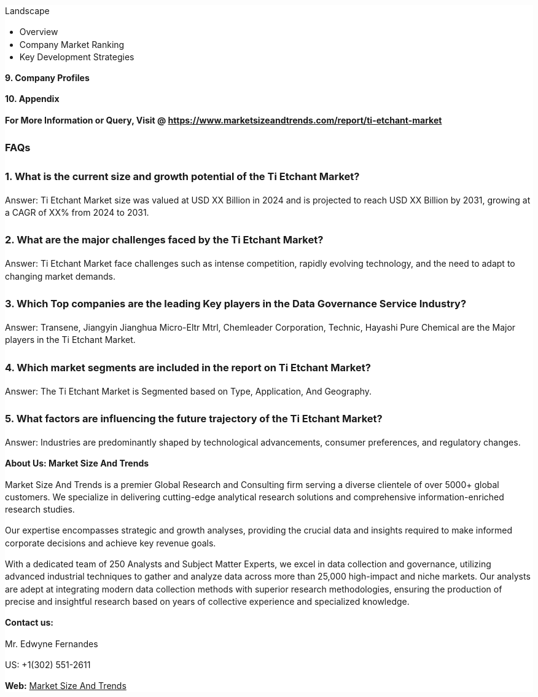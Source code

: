 Landscape</span></strong></p></div><div class="" data-test-id=""><ul><li><span class="">Overview</span></li><li><span class="">Company Market Ranking</span></li><li><span class="">Key Development Strategies</span></li></ul></div><div class="" data-test-id=""><p><strong><span class="">9. Company Profiles</span></strong></p></div><div class="" data-test-id=""><p><strong><span class="">10. Appendix</span></strong></p></div><div class="" data-test-id=""><p><strong><span class="">For More Information or Query, Visit @ <a href="https://www.marketsizeandtrends.com/report/ti-etchant-market" target="_blank">https://www.marketsizeandtrends.com/report/ti-etchant-market</a></span></strong></p></div><div class="" data-test-id=""><div class="article-main__content" data-test-id="publishing-text-block"><h3><strong><span class="">FAQs</span></strong></h3></div><div class="article-main__content" data-test-id="publishing-text-block"><h3><span class="">1. What is the current size and growth potential of the Ti Etchant Market?</span></h3></div><div class="article-main__content" data-test-id="publishing-text-block"><p><span class="font-[700]">Answer</span><span class="">: Ti Etchant Market size was valued at USD XX Billion in 2024 and is projected to reach USD XX Billion by 2031, growing at a CAGR of XX% from 2024 to 2031.</span></p></div><div class="article-main__content" data-test-id="publishing-text-block"><h3><span class="">2. What are the major challenges faced by the Ti Etchant Market?</span></h3></div><div class="article-main__content" data-test-id="publishing-text-block"><p><span class="font-[700]">Answer</span><span class="">: Ti Etchant Market face challenges such as intense competition, rapidly evolving technology, and the need to adapt to changing market demands.</span></p></div><div class="article-main__content" data-test-id="publishing-text-block"><h3><span class="">3. Which Top companies are the leading Key players in the Data Governance Service Industry?</span></h3></div><div class="article-main__content" data-test-id="publishing-text-block"><p><span class="font-[700]">Answer</span><span class="">: Transene, Jiangyin Jianghua Micro-Eltr Mtrl, Chemleader Corporation, Technic, Hayashi Pure Chemical are the Major players in the Ti Etchant Market.</span></p></div><div class="article-main__content" data-test-id="publishing-text-block"><h3><span class="">4. Which market segments are included in the report on Ti Etchant Market?</span></h3></div><div class="article-main__content" data-test-id="publishing-text-block"><p><span class="font-[700]">Answer</span><span class="">: The Ti Etchant Market is Segmented based on Type, Application, And Geography.</span></p></div><div class="article-main__content" data-test-id="publishing-text-block"><h3><span class="">5. What factors are influencing the future trajectory of the Ti Etchant Market?</span></h3></div><div class="article-main__content" data-test-id="publishing-text-block"><p><span class="font-[700]">Answer:</span><span class="">&nbsp;Industries are predominantly shaped by technological advancements, consumer preferences, and regulatory changes.</span></p></div><p><strong><span class="">About Us: Market Size And Trends</span></strong></p></div><div class="" data-test-id=""><p><span class="">Market Size And Trends is a premier Global Research and Consulting firm serving a diverse clientele of over 5000+ global customers. We specialize in delivering cutting-edge analytical research solutions and comprehensive information-enriched research studies.</span></p></div><div class="" data-test-id=""><p><span class="">Our expertise encompasses strategic and growth analyses, providing the crucial data and insights required to make informed corporate decisions and achieve key revenue goals.</span></p></div><div class="" data-test-id=""><p><span class="">With a dedicated team of 250 Analysts and Subject Matter Experts, we excel in data collection and governance, utilizing advanced industrial techniques to gather and analyze data across more than 25,000 high-impact and niche markets. Our analysts are adept at integrating modern data collection methods with superior research methodologies, ensuring the production of precise and insightful research based on years of collective experience and specialized knowledge.</span></p></div><div class="" data-test-id=""><p><strong><span class="">Contact us:</span></strong></p></div><div class="" data-test-id=""><p><span class="">Mr. Edwyne Fernandes</span></p></div><div class="" data-test-id=""><p><span class="">US: +1(302) 551-2611<br /></span></p><p><span class=""><strong>Web:</strong> <a href="https://www.marketsizeandtrends.com/" target="_blank">Market Size And Trends</a></span></p></div>
